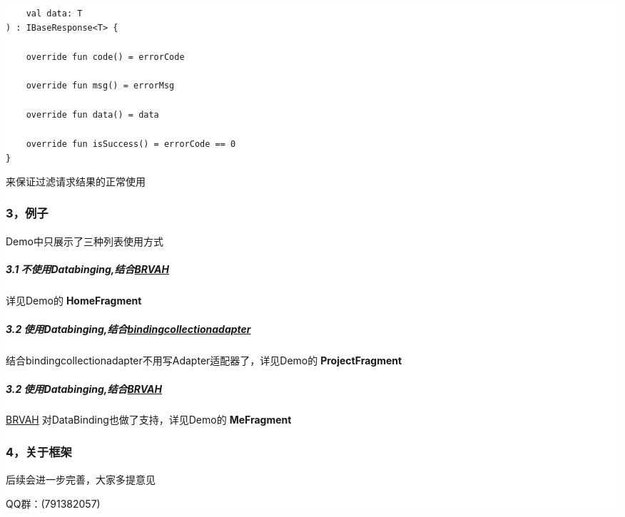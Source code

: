 ```
    val data: T
) : IBaseResponse<T> {

    override fun code() = errorCode

    override fun msg() = errorMsg

    override fun data() = data

    override fun isSuccess() = errorCode == 0
}
```
来保证过滤请求结果的正常使用

### 3，例子
Demo中只展示了三种列表使用方式
##### 3.1 不使用Databinging,结合[BRVAH](https://github.com/CymChad/BaseRecyclerViewAdapterHelper)
详见Demo的 **HomeFragment**
##### 3.2 使用Databinging,结合[bindingcollectionadapter](https://github.com/evant/binding-collection-adapter)
结合bindingcollectionadapter不用写Adapter适配器了，详见Demo的 **ProjectFragment**

##### 3.2 使用Databinging,结合[BRVAH](https://github.com/evant/binding-collection-adapter)
[BRVAH](https://github.com/CymChad/BaseRecyclerViewAdapterHelper) 对DataBinding也做了支持，详见Demo的 **MeFragment**

### 4，关于框架
后续会进一步完善，大家多提意见

QQ群：(791382057)